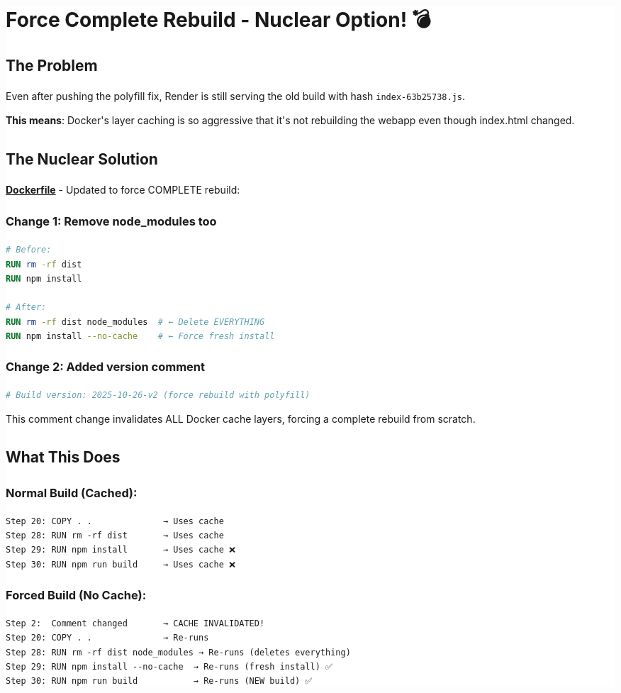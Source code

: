 # Force Complete Rebuild - Nuclear Option! 💣

## The Problem

Even after pushing the polyfill fix, Render is still serving the old build with hash `index-63b25738.js`.

**This means**: Docker's layer caching is so aggressive that it's not rebuilding the webapp even though index.html changed.

## The Nuclear Solution

**[Dockerfile](Dockerfile)** - Updated to force COMPLETE rebuild:

### Change 1: Remove node_modules too
```dockerfile
# Before:
RUN rm -rf dist
RUN npm install

# After:
RUN rm -rf dist node_modules  # ← Delete EVERYTHING
RUN npm install --no-cache    # ← Force fresh install
```

### Change 2: Added version comment
```dockerfile
# Build version: 2025-10-26-v2 (force rebuild with polyfill)
```

This comment change invalidates ALL Docker cache layers, forcing a complete rebuild from scratch.

## What This Does

### Normal Build (Cached):
```
Step 20: COPY . .              → Uses cache
Step 28: RUN rm -rf dist       → Uses cache
Step 29: RUN npm install       → Uses cache ❌
Step 30: RUN npm run build     → Uses cache ❌
```

### Forced Build (No Cache):
```
Step 2:  Comment changed       → CACHE INVALIDATED!
Step 20: COPY . .              → Re-runs
Step 28: RUN rm -rf dist node_modules → Re-runs (deletes everything)
Step 29: RUN npm install --no-cache  → Re-runs (fresh install) ✅
Step 30: RUN npm run build           → Re-runs (NEW build) ✅
```
